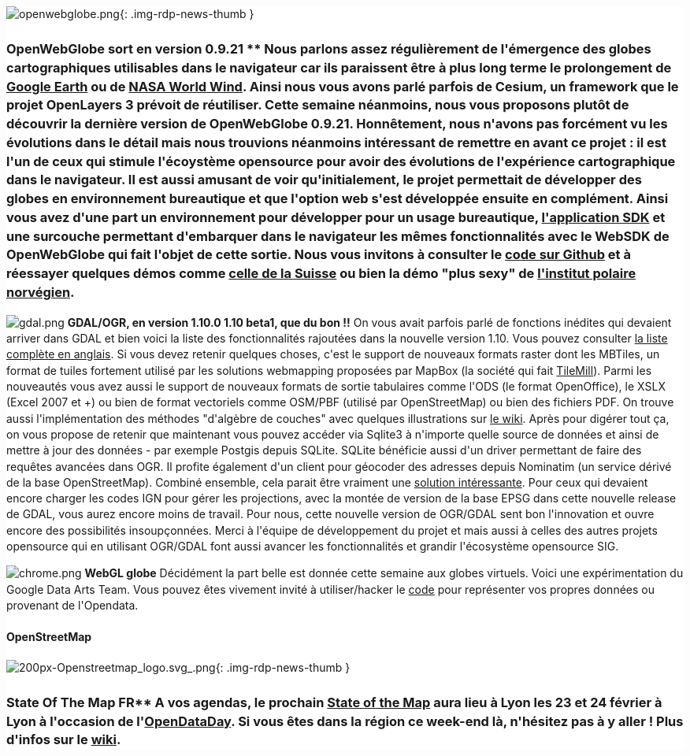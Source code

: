 
 ![openwebglobe.png](http://geotribu.net/sites/default/files/Tuto/img/Blog/openwebglobe.png){: .img-rdp-news-thumb }

### OpenWebGlobe sort en version 0.9.21 ** Nous parlons assez régulièrement de l'émergence des globes cartographiques utilisables dans le navigateur car ils paraissent être à plus long terme le prolongement de [Google Earth](http://www.google.fr/earth/) ou de [NASA World Wind](http://worldwind.arc.nasa.gov/java/). Ainsi nous vous avons parlé parfois de Cesium, un framework que le projet OpenLayers 3 prévoit de réutiliser. Cette semaine néanmoins, nous vous proposons plutôt de découvrir la dernière version de OpenWebGlobe 0.9.21. Honnêtement, nous n'avons pas forcément vu les évolutions dans le détail mais nous trouvions néanmoins intéressant de remettre en avant ce projet : il est l'un de ceux qui stimule l'écoystème opensource pour avoir des évolutions de l'expérience cartographique dans le navigateur. Il est aussi amusant de voir qu'initialement, le projet permettait de développer des globes en environnement bureautique et que l'option web s'est développée ensuite en complément. Ainsi vous avez d'une part un environnement pour développer pour un usage bureautique, [l'application SDK](https://github.com/OpenWebGlobe/Application-SDK) et une surcouche permettant d'embarquer dans le navigateur les mêmes fonctionnalités avec le WebSDK de OpenWebGlobe qui fait l'objet de cette sortie. Nous vous invitons à consulter le [code sur Github](https://github.com/OpenWebGlobe/WebSDK) et à réessayer quelques démos comme [celle de la Suisse](http://swiss3d.openwebglobe.org/) ou bien la démo "plus sexy" de [l'institut polaire norvégien](http://toposvalbard.npolar.no/).



 ![gdal.png](http://geotribu.net/sites/default/files/Tuto/img/Blog/divers/gdal.png) **GDAL/OGR, en version 1.10.0 1.10 beta1, que du bon !!** On vous avait parfois parlé de fonctions inédites qui devaient arriver dans GDAL et bien voici la liste des fonctionnalités rajoutées dans la nouvelle version 1.10. Vous pouvez consulter [la liste complète en anglais](http://svn.osgeo.org/gdal/trunk/gdal/NEWS). Si vous devez retenir quelques choses, c'est le support de nouveaux formats raster dont les MBTiles, un format de tuiles fortement utilisé par les solutions webmapping proposées par MapBox (la société qui fait [TileMill](http://mapbox.com/tilemill/)). Parmi les nouveautés vous avez aussi le support de nouveaux formats de sortie tabulaires comme l'ODS (le format OpenOffice), le XSLX (Excel 2007 et +) ou bien de format vectoriels comme OSM/PBF (utilisé par OpenStreetMap) ou bien des fichiers PDF. On trouve aussi l'implémentation des méthodes "d'algèbre de couches" avec quelques illustrations sur [le wiki](http://trac.osgeo.org/gdal/wiki/LayerAlgebra). Après pour digérer tout ça, on vous propose de retenir que maintenant vous pouvez accéder via Sqlite3 à n'importe quelle source de données et ainsi de mettre à jour des données - par exemple Postgis depuis SQLite. SQLite bénéficie aussi d'un driver permettant de faire des requêtes avancées dans OGR. Il profite également d'un client pour géocoder des adresses depuis Nominatim (un service dérivé de la base OpenStreetMap). Combiné ensemble, cela parait être vraiment une [solution intéressante](http://gdal.org/ogr/ogr_sql_sqlite.html). Pour ceux qui devaient encore charger les codes IGN pour gérer les projections, avec la montée de version de la base EPSG dans cette nouvelle release de GDAL, vous aurez encore moins de travail. Pour nous, cette nouvelle version de OGR/GDAL sent bon l'innovation et ouvre encore des possibilités insoupçonnées. Merci à l'équipe de développement du projet et mais aussi à celles des autres projets opensource qui en utilisant OGR/GDAL font aussi avancer les fonctionnalités et grandir l'écosystème opensource SIG.



 ![chrome.png](http://geotribu.net/sites/default/files/Tuto/img/Blog/chrome.png) **WebGL globe** Décidément la part belle est donnée cette semaine aux globes virtuels. Voici une expérimentation du Google Data Arts Team. Vous pouvez êtes vivement invité à utiliser/hacker le [code](https://code.google.com/p/webgl-globe/) pour représenter vos propres données ou provenant de l'Opendata.





#### OpenStreetMap

 ![200px-Openstreetmap_logo.svg_.png](http://geotribu.net/sites/default/files/Tuto/img/Blog/OSM/200px-Openstreetmap_logo.svg_.png){: .img-rdp-news-thumb }

### State Of The Map FR** A vos agendas, le prochain [State of the Map](http://openstreetmap.fr/sotmfr2013) aura lieu à Lyon les 23 et 24 février à Lyon à l'occasion de l'[OpenDataDay](http://opendataday.org/). Si vous êtes dans la région ce week-end là, n'hésitez pas à y aller ! Plus d'infos sur le [wiki](http://wiki.openstreetmap.org/wiki/FR:SotmFR).

